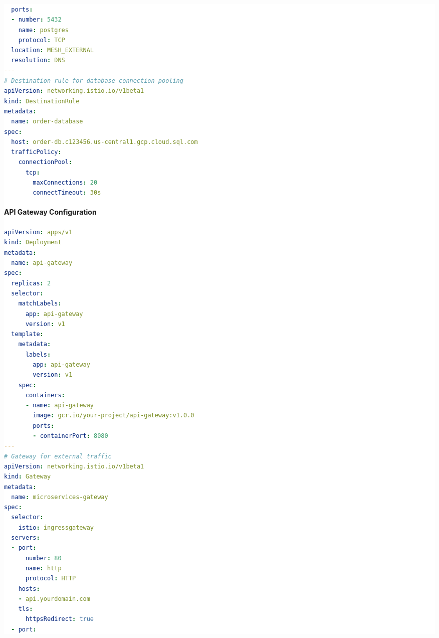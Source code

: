 ```yaml
  ports:
  - number: 5432
    name: postgres
    protocol: TCP
  location: MESH_EXTERNAL
  resolution: DNS
---
# Destination rule for database connection pooling
apiVersion: networking.istio.io/v1beta1
kind: DestinationRule
metadata:
  name: order-database
spec:
  host: order-db.c123456.us-central1.gcp.cloud.sql.com
  trafficPolicy:
    connectionPool:
      tcp:
        maxConnections: 20
        connectTimeout: 30s
```

#### API Gateway Configuration
```yaml
apiVersion: apps/v1
kind: Deployment
metadata:
  name: api-gateway
spec:
  replicas: 2
  selector:
    matchLabels:
      app: api-gateway
      version: v1
  template:
    metadata:
      labels:
        app: api-gateway
        version: v1
    spec:
      containers:
      - name: api-gateway
        image: gcr.io/your-project/api-gateway:v1.0.0
        ports:
        - containerPort: 8080
---
# Gateway for external traffic
apiVersion: networking.istio.io/v1beta1
kind: Gateway
metadata:
  name: microservices-gateway
spec:
  selector:
    istio: ingressgateway
  servers:
  - port:
      number: 80
      name: http
      protocol: HTTP
    hosts:
    - api.yourdomain.com
    tls:
      httpsRedirect: true
  - port:
```